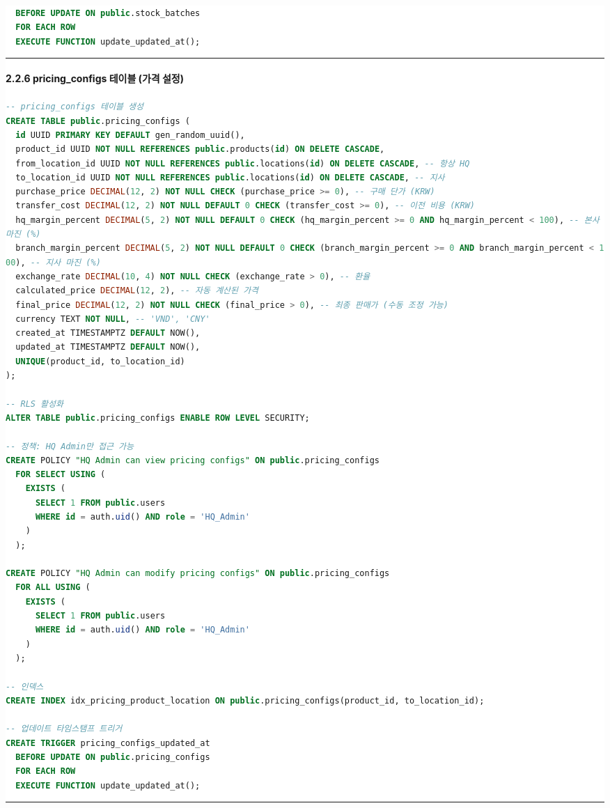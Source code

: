 ```sql
  BEFORE UPDATE ON public.stock_batches
  FOR EACH ROW
  EXECUTE FUNCTION update_updated_at();
```

---

#### 2.2.6 pricing_configs 테이블 (가격 설정)

```sql
-- pricing_configs 테이블 생성
CREATE TABLE public.pricing_configs (
  id UUID PRIMARY KEY DEFAULT gen_random_uuid(),
  product_id UUID NOT NULL REFERENCES public.products(id) ON DELETE CASCADE,
  from_location_id UUID NOT NULL REFERENCES public.locations(id) ON DELETE CASCADE, -- 항상 HQ
  to_location_id UUID NOT NULL REFERENCES public.locations(id) ON DELETE CASCADE, -- 지사
  purchase_price DECIMAL(12, 2) NOT NULL CHECK (purchase_price >= 0), -- 구매 단가 (KRW)
  transfer_cost DECIMAL(12, 2) NOT NULL DEFAULT 0 CHECK (transfer_cost >= 0), -- 이전 비용 (KRW)
  hq_margin_percent DECIMAL(5, 2) NOT NULL DEFAULT 0 CHECK (hq_margin_percent >= 0 AND hq_margin_percent < 100), -- 본사 마진 (%)
  branch_margin_percent DECIMAL(5, 2) NOT NULL DEFAULT 0 CHECK (branch_margin_percent >= 0 AND branch_margin_percent < 100), -- 지사 마진 (%)
  exchange_rate DECIMAL(10, 4) NOT NULL CHECK (exchange_rate > 0), -- 환율
  calculated_price DECIMAL(12, 2), -- 자동 계산된 가격
  final_price DECIMAL(12, 2) NOT NULL CHECK (final_price > 0), -- 최종 판매가 (수동 조정 가능)
  currency TEXT NOT NULL, -- 'VND', 'CNY'
  created_at TIMESTAMPTZ DEFAULT NOW(),
  updated_at TIMESTAMPTZ DEFAULT NOW(),
  UNIQUE(product_id, to_location_id)
);

-- RLS 활성화
ALTER TABLE public.pricing_configs ENABLE ROW LEVEL SECURITY;

-- 정책: HQ Admin만 접근 가능
CREATE POLICY "HQ Admin can view pricing configs" ON public.pricing_configs
  FOR SELECT USING (
    EXISTS (
      SELECT 1 FROM public.users
      WHERE id = auth.uid() AND role = 'HQ_Admin'
    )
  );

CREATE POLICY "HQ Admin can modify pricing configs" ON public.pricing_configs
  FOR ALL USING (
    EXISTS (
      SELECT 1 FROM public.users
      WHERE id = auth.uid() AND role = 'HQ_Admin'
    )
  );

-- 인덱스
CREATE INDEX idx_pricing_product_location ON public.pricing_configs(product_id, to_location_id);

-- 업데이트 타임스탬프 트리거
CREATE TRIGGER pricing_configs_updated_at
  BEFORE UPDATE ON public.pricing_configs
  FOR EACH ROW
  EXECUTE FUNCTION update_updated_at();
```

---